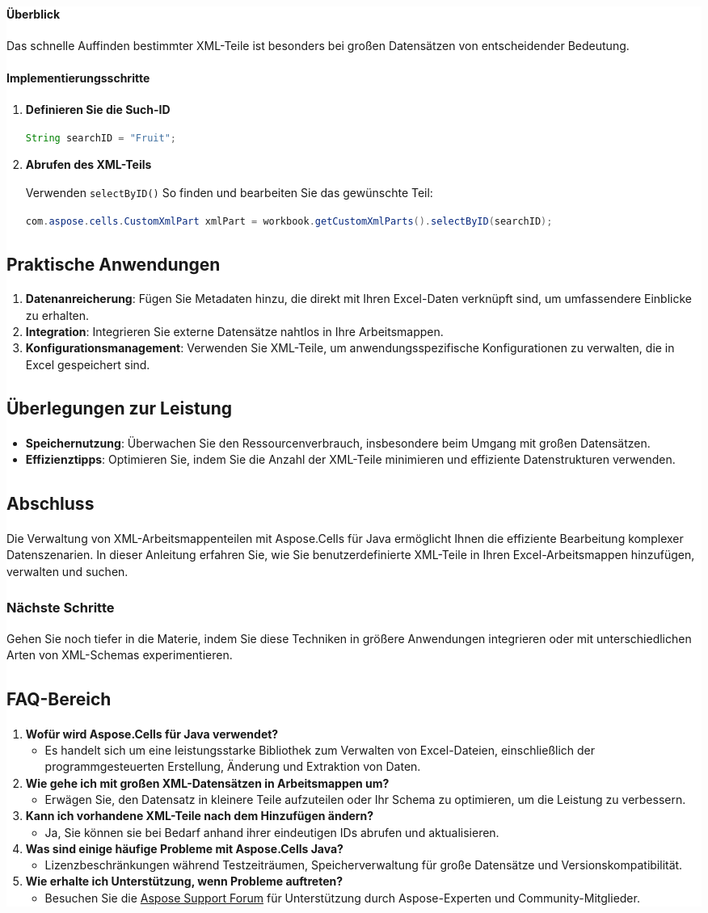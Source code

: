 #### Überblick
Das schnelle Auffinden bestimmter XML-Teile ist besonders bei großen Datensätzen von entscheidender Bedeutung.

#### Implementierungsschritte

1. **Definieren Sie die Such-ID**

   ```java
   String searchID = "Fruit";
   ```

2. **Abrufen des XML-Teils**

   Verwenden `selectByID()` So finden und bearbeiten Sie das gewünschte Teil:

   ```java
   com.aspose.cells.CustomXmlPart xmlPart = workbook.getCustomXmlParts().selectByID(searchID);
   ```

## Praktische Anwendungen

1. **Datenanreicherung**: Fügen Sie Metadaten hinzu, die direkt mit Ihren Excel-Daten verknüpft sind, um umfassendere Einblicke zu erhalten.
2. **Integration**: Integrieren Sie externe Datensätze nahtlos in Ihre Arbeitsmappen.
3. **Konfigurationsmanagement**: Verwenden Sie XML-Teile, um anwendungsspezifische Konfigurationen zu verwalten, die in Excel gespeichert sind.

## Überlegungen zur Leistung

- **Speichernutzung**: Überwachen Sie den Ressourcenverbrauch, insbesondere beim Umgang mit großen Datensätzen.
- **Effizienztipps**: Optimieren Sie, indem Sie die Anzahl der XML-Teile minimieren und effiziente Datenstrukturen verwenden.

## Abschluss

Die Verwaltung von XML-Arbeitsmappenteilen mit Aspose.Cells für Java ermöglicht Ihnen die effiziente Bearbeitung komplexer Datenszenarien. In dieser Anleitung erfahren Sie, wie Sie benutzerdefinierte XML-Teile in Ihren Excel-Arbeitsmappen hinzufügen, verwalten und suchen.

### Nächste Schritte
Gehen Sie noch tiefer in die Materie, indem Sie diese Techniken in größere Anwendungen integrieren oder mit unterschiedlichen Arten von XML-Schemas experimentieren.

## FAQ-Bereich

1. **Wofür wird Aspose.Cells für Java verwendet?**
   - Es handelt sich um eine leistungsstarke Bibliothek zum Verwalten von Excel-Dateien, einschließlich der programmgesteuerten Erstellung, Änderung und Extraktion von Daten.
2. **Wie gehe ich mit großen XML-Datensätzen in Arbeitsmappen um?**
   - Erwägen Sie, den Datensatz in kleinere Teile aufzuteilen oder Ihr Schema zu optimieren, um die Leistung zu verbessern.
3. **Kann ich vorhandene XML-Teile nach dem Hinzufügen ändern?**
   - Ja, Sie können sie bei Bedarf anhand ihrer eindeutigen IDs abrufen und aktualisieren.
4. **Was sind einige häufige Probleme mit Aspose.Cells Java?**
   - Lizenzbeschränkungen während Testzeiträumen, Speicherverwaltung für große Datensätze und Versionskompatibilität.
5. **Wie erhalte ich Unterstützung, wenn Probleme auftreten?**
   - Besuchen Sie die [Aspose Support Forum](https://forum.aspose.com/c/cells/9) für Unterstützung durch Aspose-Experten und Community-Mitglieder.
